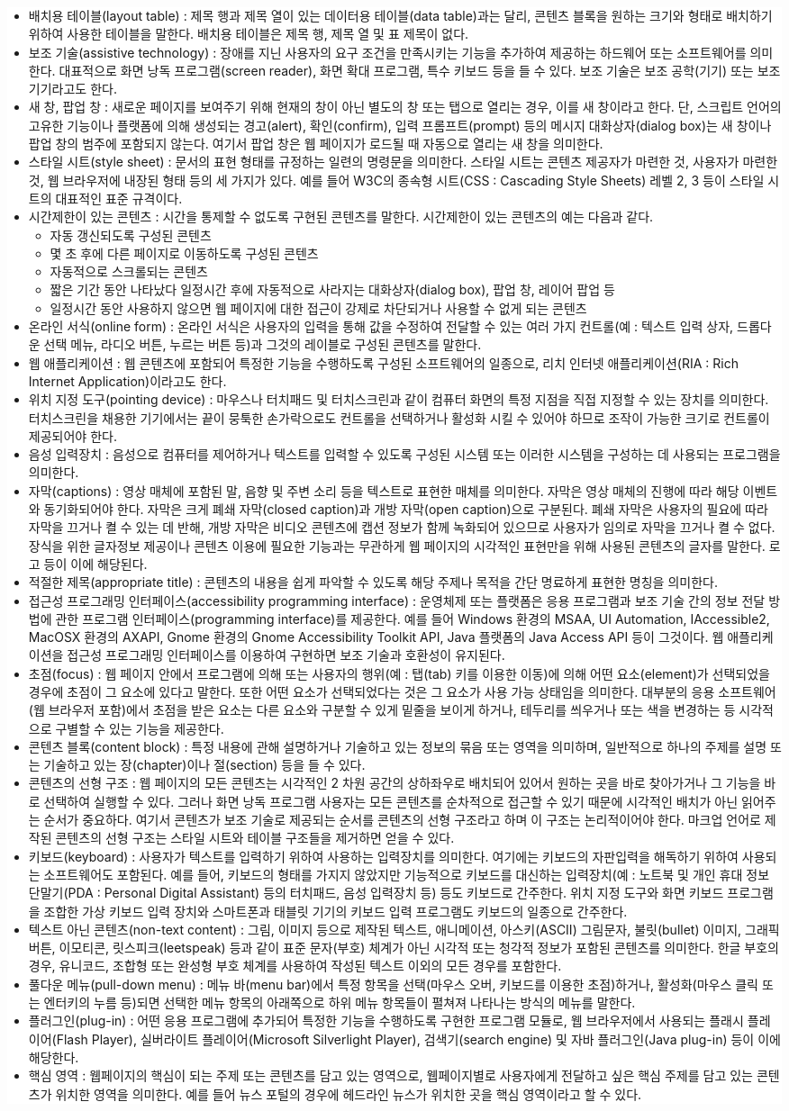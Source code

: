 - 배치용 테이블(layout table) : 제목 행과 제목 열이 있는 데이터용 테이블(data table)과는 달리, 콘텐츠 블록을 원하는 크기와 형태로 배치하기 위하여 사용한 테이블을 말한다. 배치용 테이블은 제목 행, 제목 열 및 표 제목이 없다.    
- 보조 기술(assistive technology) : 장애를 지닌 사용자의 요구 조건을 만족시키는 기능을 추가하여 제공하는 하드웨어 또는 소프트웨어를 의미한다. 대표적으로 화면 낭독 프로그램(screen reader), 화면 확대 프로그램, 특수 키보드 등을 들 수 있다. 보조 기술은 보조 공학(기기) 또는 보조 기기라고도 한다.    
- 새 창, 팝업 창 : 새로운 페이지를 보여주기 위해 현재의 창이 아닌 별도의 창 또는 탭으로 열리는 경우, 이를 새 창이라고 한다. 단, 스크립트 언어의 고유한 기능이나 플랫폼에 의해 생성되는 경고(alert), 확인(confirm), 입력 프롬프트(prompt) 등의 메시지 대화상자(dialog box)는 새 창이나 팝업 창의 범주에 포함되지 않는다. 여기서 팝업 창은 웹 페이지가 로드될 때 자동으로 열리는 새 창을 의미한다.    
- 스타일 시트(style sheet) : 문서의 표현 형태를 규정하는 일련의 명령문을 의미한다. 스타일 시트는 콘텐츠 제공자가 마련한 것, 사용자가 마련한 것, 웹 브라우저에 내장된 형태 등의 세 가지가 있다. 예를 들어 W3C의 종속형 시트(CSS : Cascading Style Sheets) 레벨 2, 3 등이 스타일 시트의 대표적인 표준 규격이다.    
- 시간제한이 있는 콘텐츠 : 시간을 통제할 수 없도록 구현된 콘텐츠를 말한다. 시간제한이 있는 콘텐츠의 예는 다음과 같다. ­   
  - 자동 갱신되도록 구성된 콘텐츠  ­ 
  - 몇 초 후에 다른 페이지로 이동하도록 구성된 콘텐츠   ­
  - 자동적으로 스크롤되는 콘텐츠   
  - 짧은 기간 동안 나타났다 일정시간 후에 자동적으로 사라지는 대화상자(dialog box), 팝업 창, 레이어 팝업 등   
  - 일정시간 동안 사용하지 않으면 웹 페이지에 대한 접근이 강제로 차단되거나 사용할 수 없게 되는 콘텐츠   
- 온라인 서식(online form) : 온라인 서식은 사용자의 입력을 통해 값을 수정하여 전달할 수 있는 여러 가지 컨트롤(예 : 텍스트 입력 상자, 드롭다운 선택 메뉴, 라디오 버튼, 누르는 버튼 등)과 그것의 레이블로 구성된 콘텐츠를 말한다.   
- 웹 애플리케이션 : 웹 콘텐츠에 포함되어 특정한 기능을 수행하도록 구성된 소프트웨어의 일종으로, 리치 인터넷 애플리케이션(RIA : Rich Internet Application)이라고도 한다.    
- 위치 지정 도구(pointing device) : 마우스나 터치패드 및 터치스크린과 같이 컴퓨터 화면의 특정 지점을 직접 지정할 수 있는 장치를 의미한다. 터치스크린을 채용한 기기에서는 끝이 뭉툭한 손가락으로도 컨트롤을 선택하거나 활성화 시킬 수 있어야 하므로 조작이 가능한 크기로 컨트롤이 제공되어야 한다.    
- 음성 입력장치 : 음성으로 컴퓨터를 제어하거나 텍스트를 입력할 수 있도록 구성된 시스템 또는 이러한 시스템을 구성하는 데 사용되는 프로그램을 의미한다.    
- 자막(captions) : 영상 매체에 포함된 말, 음향 및 주변 소리 등을 텍스트로 표현한 매체를 의미한다. 자막은 영상 매체의 진행에 따라 해당 이벤트와 동기화되어야 한다. 자막은 크게 폐쇄 자막(closed caption)과 개방 자막(open caption)으로 구분된다. 폐쇄 자막은 사용자의 필요에 따라 자막을 끄거나 켤 수 있는 데 반해, 개방 자막은 비디오 콘텐츠에 캡션 정보가 함께 녹화되어 있으므로 사용자가 임의로 자막을 끄거나 켤 수 없다. 장식을 위한 글자정보 제공이나 콘텐츠 이용에 필요한 기능과는 무관하게 웹 페이지의 시각적인 표현만을 위해 사용된 콘텐츠의 글자를 말한다. 로고 등이 이에 해당된다.    
- 적절한 제목(appropriate title) : 콘텐츠의 내용을 쉽게 파악할 수 있도록 해당 주제나 목적을 간단 명료하게 표현한 명칭을 의미한다.    
- 접근성 프로그래밍 인터페이스(accessibility programming interface) : 운영체제 또는 플랫폼은 응용 프로그램과 보조 기술 간의 정보 전달 방법에 관한 프로그램 인터페이스(programming interface)를 제공한다. 예를 들어 Windows 환경의 MSAA, UI Automation, IAccessible2, MacOSX 환경의 AXAPI, Gnome 환경의 Gnome Accessibility Toolkit API, Java 플랫폼의 Java Access API 등이 그것이다. 웹 애플리케이션을 접근성 프로그래밍 인터페이스를 이용하여 구현하면 보조 기술과 호환성이 유지된다.   
- 초점(focus) : 웹 페이지 안에서 프로그램에 의해 또는 사용자의 행위(예 : 탭(tab) 키를 이용한 이동)에 의해 어떤 요소(element)가 선택되었을 경우에 초점이 그 요소에 있다고 말한다. 또한 어떤 요소가 선택되었다는 것은 그 요소가 사용 가능 상태임을 의미한다. 대부분의 응용 소프트웨어(웹 브라우저 포함)에서 초점을 받은 요소는 다른 요소와 구분할 수 있게 밑줄을 보이게 하거나, 테두리를 씌우거나 또는 색을 변경하는 등 시각적으로 구별할 수 있는 기능을 제공한다.    
- 콘텐츠 블록(content block) : 특정 내용에 관해 설명하거나 기술하고 있는 정보의 묶음 또는 영역을 의미하며, 일반적으로 하나의 주제를 설명 또는 기술하고 있는 장(chapter)이나 절(section) 등을 들 수 있다.   
- 콘텐츠의 선형 구조 : 웹 페이지의 모든 콘텐츠는 시각적인 2 차원 공간의 상하좌우로 배치되어 있어서 원하는 곳을 바로 찾아가거나 그 기능을 바로 선택하여 실행할 수 있다. 그러나 화면 낭독 프로그램 사용자는 모든 콘텐츠를 순차적으로 접근할 수 있기 때문에 시각적인 배치가 아닌 읽어주는 순서가 중요하다. 여기서 콘텐츠가 보조 기술로 제공되는 순서를 콘텐츠의 선형 구조라고 하며 이 구조는 논리적이어야 한다. 마크업 언어로 제작된 콘텐츠의 선형 구조는 스타일 시트와 테이블 구조들을 제거하면 얻을 수 있다.     
- 키보드(keyboard) : 사용자가 텍스트를 입력하기 위하여 사용하는 입력장치를 의미한다. 여기에는 키보드의 자판입력을 해독하기 위하여 사용되는 소프트웨어도 포함된다. 예를 들어, 키보드의 형태를 가지지 않았지만 기능적으로 키보드를 대신하는 입력장치(예 : 노트북 및 개인 휴대 정보 단말기(PDA : Personal Digital Assistant) 등의 터치패드, 음성 입력장치 등) 등도 키보드로 간주한다. 위치 지정 도구와 화면 키보드 프로그램을 조합한 가상 키보드 입력 장치와 스마트폰과 태블릿 기기의 키보드 입력 프로그램도 키보드의 일종으로 간주한다.    
- 텍스트 아닌 콘텐츠(non-text content) : 그림, 이미지 등으로 제작된 텍스트, 애니메이션, 아스키(ASCII) 그림문자, 불릿(bullet) 이미지, 그래픽 버튼, 이모티콘, 릿스피크(leetspeak) 등과 같이 표준 문자(부호) 체계가 아닌 시각적 또는 청각적 정보가 포함된 콘텐츠를 의미한다. 한글 부호의 경우, 유니코드, 조합형 또는 완성형 부호 체계를 사용하여 작성된 텍스트 이외의 모든 경우를 포함한다.   
- 풀다운 메뉴(pull-down menu) : 메뉴 바(menu bar)에서 특정 항목을 선택(마우스 오버, 키보드를 이용한 초점)하거나, 활성화(마우스 클릭 또는 엔터키의 누름 등)되면 선택한 메뉴 항목의 아래쪽으로 하위 메뉴 항목들이 펼쳐져 나타나는 방식의 메뉴를 말한다.    
- 플러그인(plug-in) : 어떤 응용 프로그램에 추가되어 특정한 기능을 수행하도록 구현한 프로그램 모듈로, 웹 브라우저에서 사용되는 플래시 플레이어(Flash Player), 실버라이트 플레이어(Microsoft Silverlight Player), 검색기(search engine) 및 자바 플러그인(Java plug-in) 등이 이에 해당한다.    
- 핵심 영역 : 웹페이지의 핵심이 되는 주제 또는 콘텐츠를 담고 있는 영역으로, 웹페이지별로 사용자에게 전달하고 싶은 핵심 주제를 담고 있는 콘텐츠가 위치한 영역을 의미한다. 예를 들어 뉴스 포털의 경우에 헤드라인 뉴스가 위치한 곳을 핵심 영역이라고 할 수 있다.
